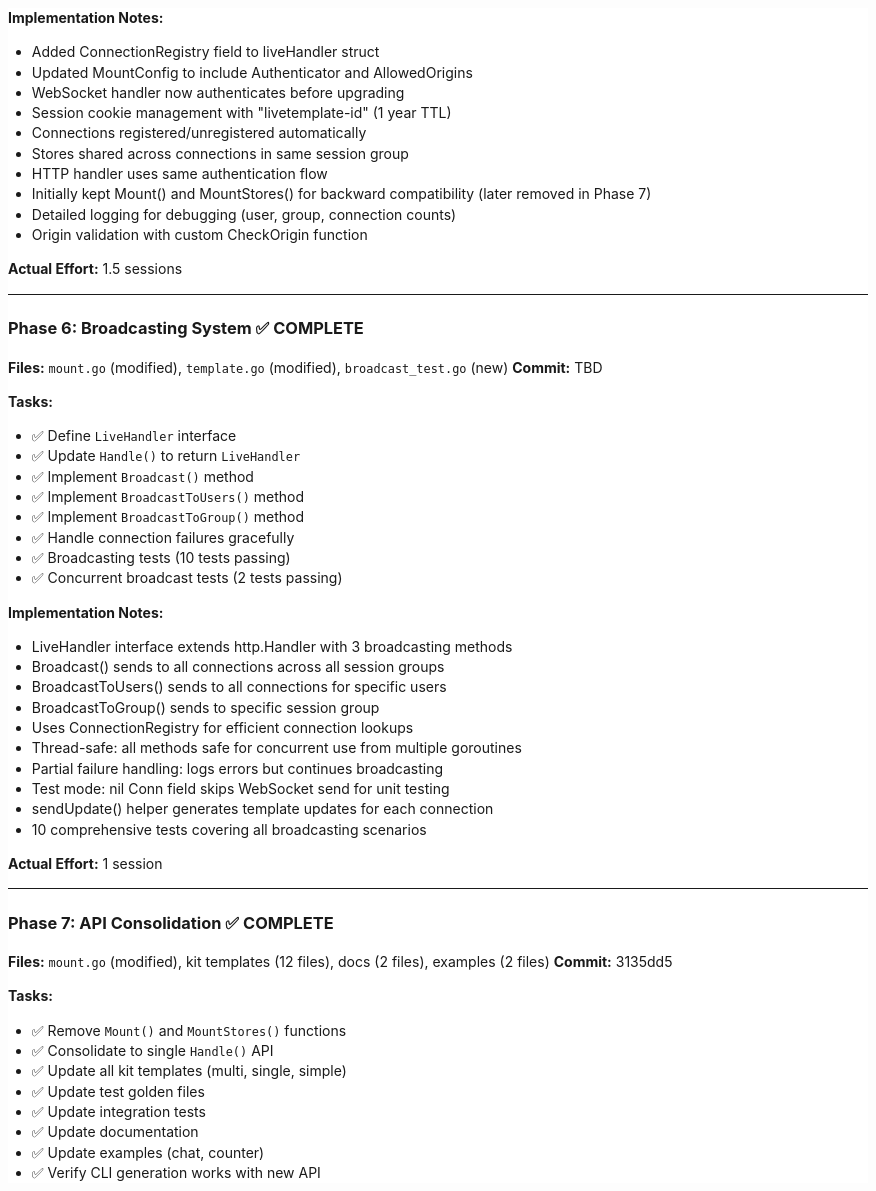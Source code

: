 **Implementation Notes:**
- Added ConnectionRegistry field to liveHandler struct
- Updated MountConfig to include Authenticator and AllowedOrigins
- WebSocket handler now authenticates before upgrading
- Session cookie management with "livetemplate-id" (1 year TTL)
- Connections registered/unregistered automatically
- Stores shared across connections in same session group
- HTTP handler uses same authentication flow
- Initially kept Mount() and MountStores() for backward compatibility (later removed in Phase 7)
- Detailed logging for debugging (user, group, connection counts)
- Origin validation with custom CheckOrigin function

**Actual Effort:** 1.5 sessions

---

### Phase 6: Broadcasting System ✅ COMPLETE
**Files:** `mount.go` (modified), `template.go` (modified), `broadcast_test.go` (new)
**Commit:** TBD

**Tasks:**
- ✅ Define `LiveHandler` interface
- ✅ Update `Handle()` to return `LiveHandler`
- ✅ Implement `Broadcast()` method
- ✅ Implement `BroadcastToUsers()` method
- ✅ Implement `BroadcastToGroup()` method
- ✅ Handle connection failures gracefully
- ✅ Broadcasting tests (10 tests passing)
- ✅ Concurrent broadcast tests (2 tests passing)

**Implementation Notes:**
- LiveHandler interface extends http.Handler with 3 broadcasting methods
- Broadcast() sends to all connections across all session groups
- BroadcastToUsers() sends to all connections for specific users
- BroadcastToGroup() sends to specific session group
- Uses ConnectionRegistry for efficient connection lookups
- Thread-safe: all methods safe for concurrent use from multiple goroutines
- Partial failure handling: logs errors but continues broadcasting
- Test mode: nil Conn field skips WebSocket send for unit testing
- sendUpdate() helper generates template updates for each connection
- 10 comprehensive tests covering all broadcasting scenarios

**Actual Effort:** 1 session

---

### Phase 7: API Consolidation ✅ COMPLETE
**Files:** `mount.go` (modified), kit templates (12 files), docs (2 files), examples (2 files)
**Commit:** 3135dd5

**Tasks:**
- ✅ Remove `Mount()` and `MountStores()` functions
- ✅ Consolidate to single `Handle()` API
- ✅ Update all kit templates (multi, single, simple)
- ✅ Update test golden files
- ✅ Update integration tests
- ✅ Update documentation
- ✅ Update examples (chat, counter)
- ✅ Verify CLI generation works with new API
